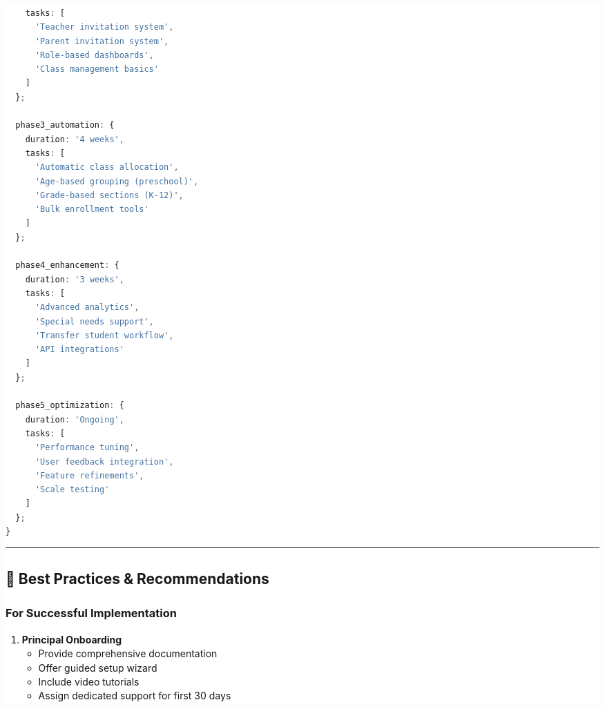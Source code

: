 ```typescript
    tasks: [
      'Teacher invitation system',
      'Parent invitation system',
      'Role-based dashboards',
      'Class management basics'
    ]
  };
  
  phase3_automation: {
    duration: '4 weeks',
    tasks: [
      'Automatic class allocation',
      'Age-based grouping (preschool)',
      'Grade-based sections (K-12)',
      'Bulk enrollment tools'
    ]
  };
  
  phase4_enhancement: {
    duration: '3 weeks',
    tasks: [
      'Advanced analytics',
      'Special needs support',
      'Transfer student workflow',
      'API integrations'
    ]
  };
  
  phase5_optimization: {
    duration: 'Ongoing',
    tasks: [
      'Performance tuning',
      'User feedback integration',
      'Feature refinements',
      'Scale testing'
    ]
  };
}
```

---

## 📝 **Best Practices & Recommendations**

### **For Successful Implementation**

1. **Principal Onboarding**
   - Provide comprehensive documentation
   - Offer guided setup wizard
   - Include video tutorials
   - Assign dedicated support for first 30 days
